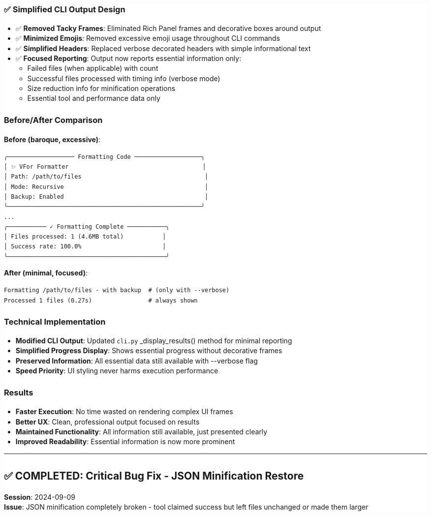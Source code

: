 ### ✅ Simplified CLI Output Design
- ✅ **Removed Tacky Frames**: Eliminated Rich Panel frames and decorative boxes around output
- ✅ **Minimized Emojis**: Removed excessive emoji usage throughout CLI commands  
- ✅ **Simplified Headers**: Replaced verbose decorated headers with simple informational text
- ✅ **Focused Reporting**: Output now reports essential information only:
  - Failed files (when applicable) with count
  - Successful files processed with timing info (verbose mode)
  - Size reduction info for minification operations
  - Essential tool and performance data only

### Before/After Comparison
**Before (baroque, excessive)**:
```
╭─────────────────── Formatting Code ───────────────────╮
│ ✨ VFor Formatter                                      │  
│ Path: /path/to/files                                   │
│ Mode: Recursive                                        │
│ Backup: Enabled                                        │
╰───────────────────────────────────────────────────────╯
...
╭─────────── ✓ Formatting Complete ───────────╮
│ Files processed: 1 (4.6MB total)           │
│ Success rate: 100.0%                       │
╰─────────────────────────────────────────────╯
```

**After (minimal, focused)**:
```
Formatting /path/to/files - with backup  # (only with --verbose)
Processed 1 files (0.27s)                # always shown
```

### Technical Implementation
- **Modified CLI Output**: Updated `cli.py` _display_results() method for minimal reporting
- **Simplified Progress Display**: Shows essential progress without decorative frames
- **Preserved Information**: All essential data still available with --verbose flag
- **Speed Priority**: UI styling never harms execution performance

### Results
- **Faster Execution**: No time wasted on rendering complex UI frames
- **Better UX**: Clean, professional output focused on results  
- **Maintained Functionality**: All information still available, just presented clearly
- **Improved Readability**: Essential information is now more prominent

---

## ✅ COMPLETED: Critical Bug Fix - JSON Minification Restore

**Session**: 2024-09-09  
**Issue**: JSON minification completely broken - tool claimed success but left files unchanged or made them larger
